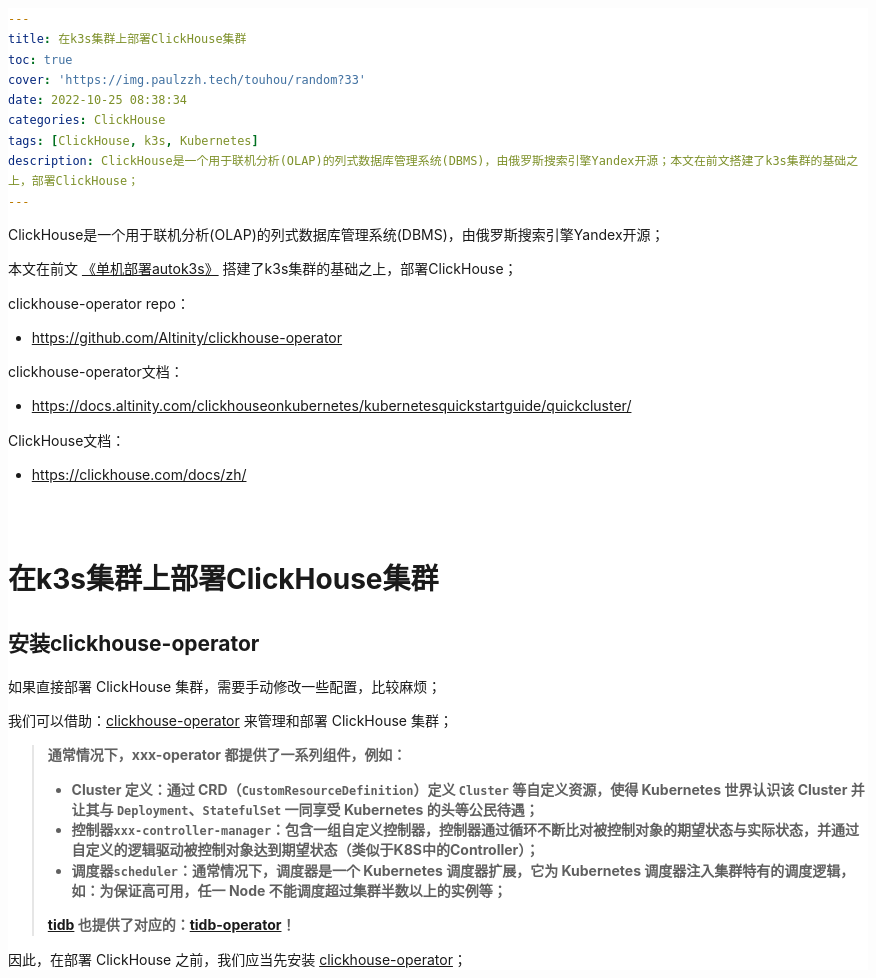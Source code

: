 ```yaml
---
title: 在k3s集群上部署ClickHouse集群
toc: true
cover: 'https://img.paulzzh.tech/touhou/random?33'
date: 2022-10-25 08:38:34
categories: ClickHouse
tags: [ClickHouse, k3s, Kubernetes]
description: ClickHouse是一个用于联机分析(OLAP)的列式数据库管理系统(DBMS)，由俄罗斯搜索引擎Yandex开源；本文在前文搭建了k3s集群的基础之上，部署ClickHouse；
---
```


ClickHouse是一个用于联机分析(OLAP)的列式数据库管理系统(DBMS)，由俄罗斯搜索引擎Yandex开源；

本文在前文 [《单机部署autok3s》](https://jasonkayzk.github.io/2022/10/22/单机部署autok3s/) 搭建了k3s集群的基础之上，部署ClickHouse；

clickhouse-operator repo：

-   https://github.com/Altinity/clickhouse-operator

clickhouse-operator文档：

-   https://docs.altinity.com/clickhouseonkubernetes/kubernetesquickstartguide/quickcluster/

ClickHouse文档：

-   https://clickhouse.com/docs/zh/

<br/>



# **在k3s集群上部署ClickHouse集群**

## **安装clickhouse-operator**

如果直接部署 ClickHouse 集群，需要手动修改一些配置，比较麻烦；

我们可以借助：[clickhouse-operator](https://github.com/Altinity/clickhouse-operator) 来管理和部署 ClickHouse 集群；

>   **通常情况下，xxx-operator 都提供了一系列组件，例如：**
>
>   -   **Cluster 定义：通过 CRD（`CustomResourceDefinition`）定义 `Cluster` 等自定义资源，使得 Kubernetes 世界认识该 Cluster 并让其与 `Deployment`、`StatefulSet` 一同享受 Kubernetes 的头等公民待遇；**
>   -   **控制器`xxx-controller-manager`：包含一组自定义控制器，控制器通过循环不断比对被控制对象的期望状态与实际状态，并通过自定义的逻辑驱动被控制对象达到期望状态（类似于K8S中的Controller）；**
>   -   **调度器`scheduler`：通常情况下，调度器是一个 Kubernetes 调度器扩展，它为 Kubernetes 调度器注入集群特有的调度逻辑，如：为保证高可用，任一 Node 不能调度超过集群半数以上的实例等；**
>
>   **[tidb](https://github.com/pingcap/tidb) 也提供了对应的：[tidb-operator](https://github.com/pingcap/tidb-operator)！**

因此，在部署 ClickHouse 之前，我们应当先安装 [clickhouse-operator](https://github.com/Altinity/clickhouse-operator)；

